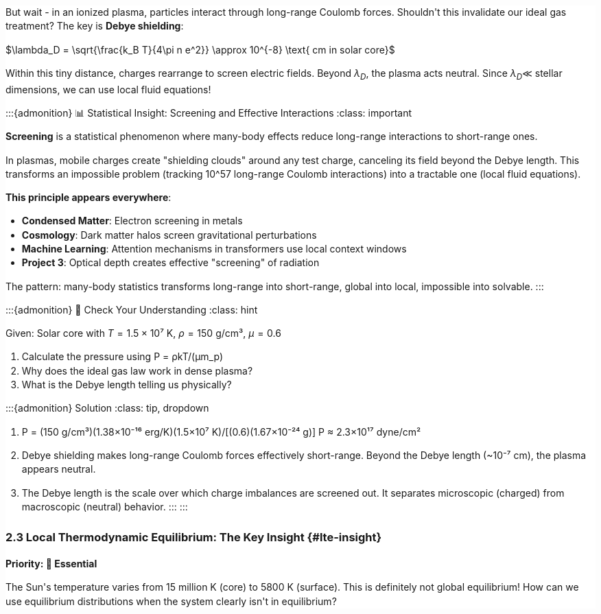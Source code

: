 But wait - in an ionized plasma, particles interact through long-range Coulomb forces. Shouldn't this invalidate our ideal gas treatment? The key is **Debye shielding**:

$\lambda_D = \sqrt{\frac{k_B T}{4\pi n e^2}} \approx 10^{-8} \text{ cm in solar core}$

Within this tiny distance, charges rearrange to screen electric fields. Beyond $λ_D$, the plasma acts neutral. Since $λ_D \ll$ stellar dimensions, we can use local fluid equations!

:::{admonition} 📊 Statistical Insight: Screening and Effective Interactions
:class: important

**Screening** is a statistical phenomenon where many-body effects reduce long-range interactions to short-range ones. 

In plasmas, mobile charges create "shielding clouds" around any test charge, canceling its field beyond the Debye length. This transforms an impossible problem (tracking 10^57 long-range Coulomb interactions) into a tractable one (local fluid equations).

**This principle appears everywhere**:

- **Condensed Matter**: Electron screening in metals
- **Cosmology**: Dark matter halos screen gravitational perturbations
- **Machine Learning**: Attention mechanisms in transformers use local context windows
- **Project 3**: Optical depth creates effective "screening" of radiation

The pattern: many-body statistics transforms long-range into short-range, global into local, impossible into solvable.
:::

:::{admonition} 🤔 Check Your Understanding
:class: hint

Given: Solar core with $T = 1.5×10⁷$ K, $ρ = 150$ g/cm³, $μ = 0.6$

1. Calculate the pressure using P = ρkT/(μm_p)
2. Why does the ideal gas law work in dense plasma?
3. What is the Debye length telling us physically?

:::{admonition} Solution
:class: tip, dropdown

1. P = (150 g/cm³)(1.38×10⁻¹⁶ erg/K)(1.5×10⁷ K)/[(0.6)(1.67×10⁻²⁴ g)]
   P ≈ 2.3×10¹⁷ dyne/cm²

2. Debye shielding makes long-range Coulomb forces effectively short-range. Beyond the Debye length (~10⁻⁷ cm), the plasma appears neutral.

3. The Debye length is the scale over which charge imbalances are screened out. It separates microscopic (charged) from macroscopic (neutral) behavior.
:::
:::

### 2.3 Local Thermodynamic Equilibrium: The Key Insight {#lte-insight}

**Priority: 🔴 Essential**

The Sun's temperature varies from 15 million K (core) to 5800 K (surface). This is definitely not global equilibrium! How can we use equilibrium distributions when the system clearly isn't in equilibrium?
